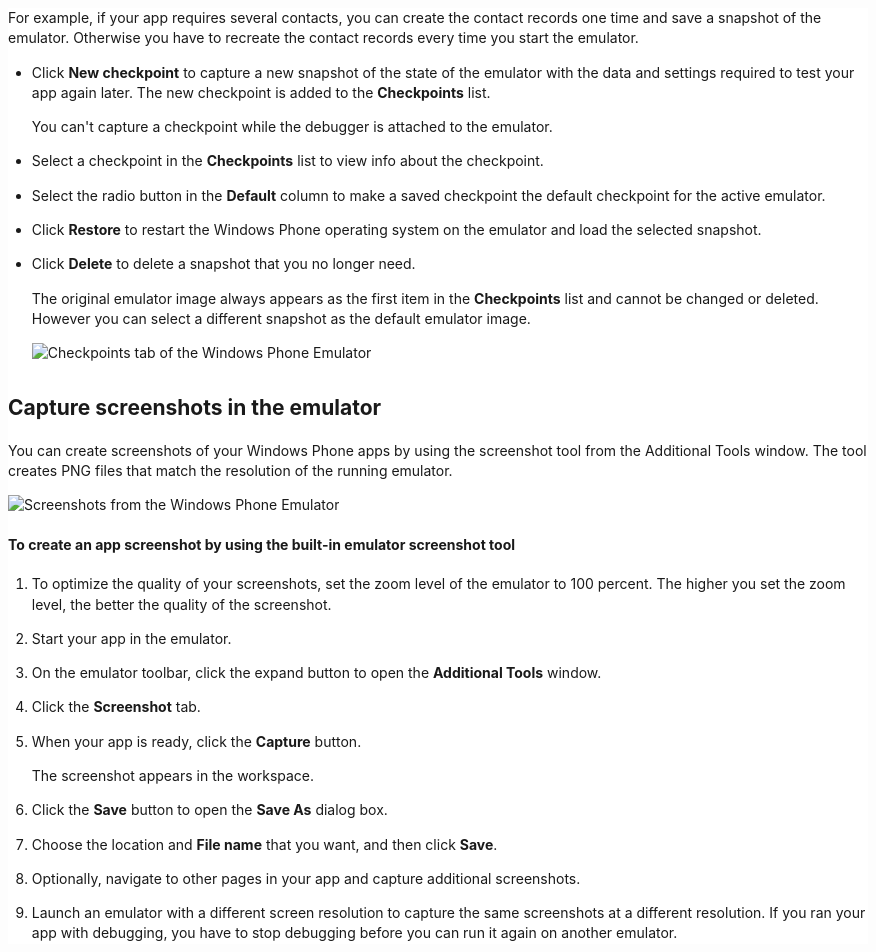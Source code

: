  For example, if your app requires several contacts, you can create the contact records one time and save a snapshot of the emulator. Otherwise you have to recreate the contact records every time you start the emulator.  
  
- Click **New checkpoint** to capture a new snapshot of the state of the emulator with the data and settings required to test your app again later. The new checkpoint is added to the **Checkpoints** list.  
  
   You can't capture a checkpoint while the debugger is attached to the emulator.  
  
- Select a checkpoint in the **Checkpoints** list to view info about the checkpoint.  
  
- Select the radio button in the **Default** column to make a saved checkpoint the default checkpoint for the active emulator.  
  
- Click **Restore** to restart the Windows Phone operating system on the emulator and load the selected snapshot.  
  
- Click **Delete** to delete a snapshot that you no longer need.  
  
  The original emulator image always appears as the first item in the **Checkpoints** list and cannot be changed or deleted. However you can select a different snapshot as the default emulator image.  
  
  ![Checkpoints tab of the Windows Phone Emulator](../debugger/media/wp-emulator-checkpoints.png "WP_Emulator_checkpoints")  
  
## <a name="BKMK_tasks_shot"></a> Capture screenshots in the emulator  
 You can create screenshots of your Windows Phone apps by using the screenshot tool from the Additional Tools window. The tool creates PNG files that match the resolution of the running emulator.  
  
 ![Screenshots from the Windows Phone Emulator](../debugger/media/wp-emulator-screenshots.png "WP_Emulator_screenshots")  
  
#### To create an app screenshot by using the built-in emulator screenshot tool  
  
1. To optimize the quality of your screenshots, set the zoom level of the emulator to 100 percent. The higher you set the zoom level, the better the quality of the screenshot.  
  
2. Start your app in the emulator.  
  
3. On the emulator toolbar, click the expand button to open the **Additional Tools** window.  
  
4. Click the **Screenshot** tab.  
  
5. When your app is ready, click the **Capture** button.  
  
    The screenshot appears in the workspace.  
  
6. Click the **Save** button to open the **Save As** dialog box.  
  
7. Choose the location and **File name** that you want, and then click **Save**.  
  
8. Optionally, navigate to other pages in your app and capture additional screenshots.  
  
9. Launch an emulator with a different screen resolution to capture the same screenshots at a different resolution. If you ran your app with debugging, you have to stop debugging before you can run it again on another emulator.  
  